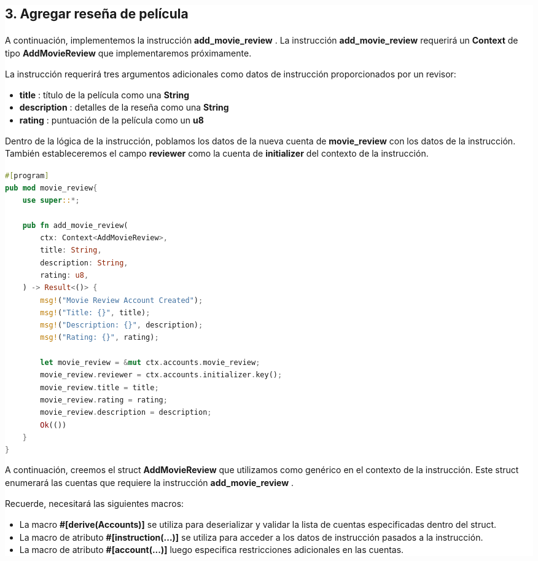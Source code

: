 ## 3. Agregar reseña de película

A continuación, implementemos la instrucción **add_movie_review** . La instrucción **add_movie_review** requerirá un **Context** de tipo **AddMovieReview** que implementaremos próximamente.

La instrucción requerirá tres argumentos adicionales como datos de instrucción proporcionados por un revisor:

- **title** : título de la película como una **String**
- **description** : detalles de la reseña como una **String**
- **rating** : puntuación de la película como un **u8**

Dentro de la lógica de la instrucción, poblamos los datos de la nueva cuenta de **movie_review** con los datos de la instrucción. También estableceremos el campo **reviewer** como la cuenta de **initializer** del contexto de la instrucción.

```Rust
#[program]
pub mod movie_review{
    use super::*;

    pub fn add_movie_review(
        ctx: Context<AddMovieReview>,
        title: String,
        description: String,
        rating: u8,
    ) -> Result<()> {
        msg!("Movie Review Account Created");
        msg!("Title: {}", title);
        msg!("Description: {}", description);
        msg!("Rating: {}", rating);

        let movie_review = &mut ctx.accounts.movie_review;
        movie_review.reviewer = ctx.accounts.initializer.key();
        movie_review.title = title;
        movie_review.rating = rating;
        movie_review.description = description;
        Ok(())
    }
}
```

A continuación, creemos el struct **AddMovieReview** que utilizamos como genérico en el contexto de la instrucción. Este struct enumerará las cuentas que requiere la instrucción **add_movie_review** .

Recuerde, necesitará las siguientes macros:

- La macro **#[derive(Accounts)]** se utiliza para deserializar y validar la lista de cuentas especificadas dentro del struct.
- La macro de atributo **#[instruction(...)]** se utiliza para acceder a los datos de instrucción pasados a la instrucción.
- La macro de atributo **#[account(...)]** luego especifica restricciones adicionales en las cuentas.
